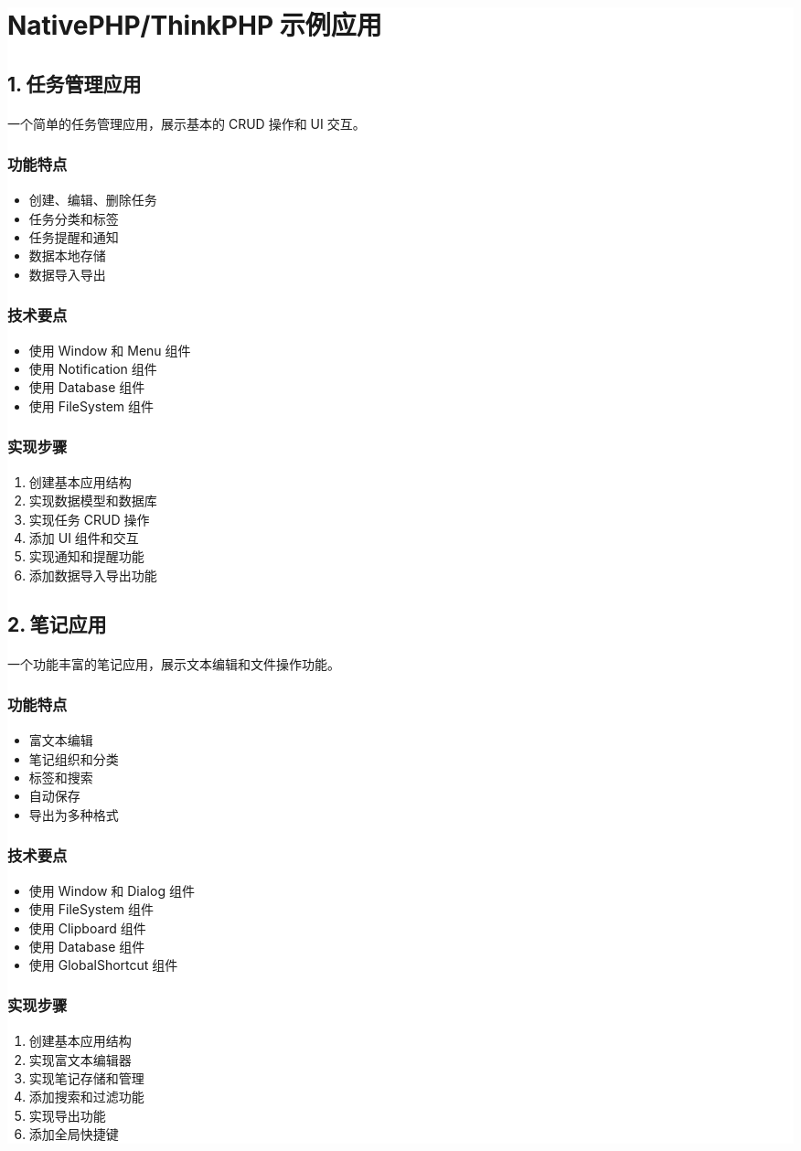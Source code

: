 # NativePHP/ThinkPHP 示例应用

## 1. 任务管理应用

一个简单的任务管理应用，展示基本的 CRUD 操作和 UI 交互。

### 功能特点
- 创建、编辑、删除任务
- 任务分类和标签
- 任务提醒和通知
- 数据本地存储
- 数据导入导出

### 技术要点
- 使用 Window 和 Menu 组件
- 使用 Notification 组件
- 使用 Database 组件
- 使用 FileSystem 组件

### 实现步骤
1. 创建基本应用结构
2. 实现数据模型和数据库
3. 实现任务 CRUD 操作
4. 添加 UI 组件和交互
5. 实现通知和提醒功能
6. 添加数据导入导出功能

## 2. 笔记应用

一个功能丰富的笔记应用，展示文本编辑和文件操作功能。

### 功能特点
- 富文本编辑
- 笔记组织和分类
- 标签和搜索
- 自动保存
- 导出为多种格式

### 技术要点
- 使用 Window 和 Dialog 组件
- 使用 FileSystem 组件
- 使用 Clipboard 组件
- 使用 Database 组件
- 使用 GlobalShortcut 组件

### 实现步骤
1. 创建基本应用结构
2. 实现富文本编辑器
3. 实现笔记存储和管理
4. 添加搜索和过滤功能
5. 实现导出功能
6. 添加全局快捷键
